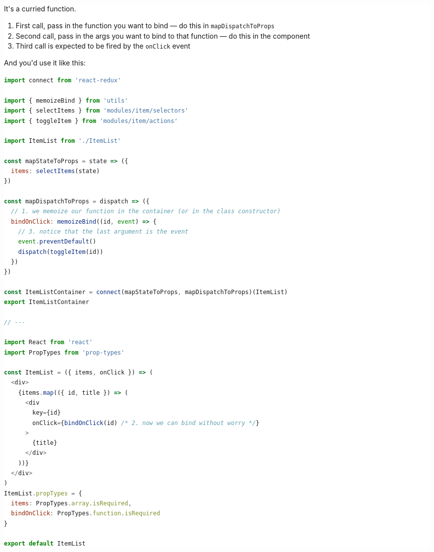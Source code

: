 It's a curried function.

1. First call, pass in the function you want to bind &mdash; do this in `mapDispatchToProps`
2. Second call, pass in the args you want to bind to that function &mdash; do this in the component
3. Third call is expected to be fired by the `onClick` event

And you'd use it like this:

```js
import connect from 'react-redux'

import { memoizeBind } from 'utils'
import { selectItems } from 'modules/item/selectors'
import { toggleItem } from 'modules/item/actions'

import ItemList from './ItemList'

const mapStateToProps = state => ({
  items: selectItems(state)
})

const mapDispatchToProps = dispatch => ({
  // 1. we memoize our function in the container (or in the class constructor)
  bindOnClick: memoizeBind((id, event) => {
    // 3. notice that the last argument is the event
    event.preventDefault()
    dispatch(toggleItem(id))
  })
})

const ItemListContainer = connect(mapStateToProps, mapDispatchToProps)(ItemList)
export ItemListContainer

// ---

import React from 'react'
import PropTypes from 'prop-types'

const ItemList = ({ items, onClick }) => (
  <div>
    {items.map(({ id, title }) => (
      <div
        key={id}
        onClick={bindOnClick(id) /* 2. now we can bind without worry */}
      >
        {title}
      </div>
    ))}
  </div>
)
ItemList.propTypes = {
  items: PropTypes.array.isRequired,
  bindOnClick: PropTypes.function.isRequired
}

export default ItemList
```
